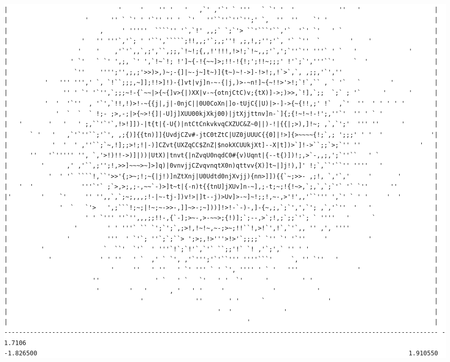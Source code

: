     |                              '     '    '' '   '   ,`' ,'`' ` '''   ` `' '  '            ''   '                    |
    |                     '      '' ` `' ' '`'' '' '  `'   ''``''`''`'';' `,  ''  ''    `' '                             |
    |                         ,     ' '''''  ````'' '`,`!' ,,;` `;`'> ``'```'``,'`  '`' `'   ' `                         |
    |                    '   '' '''`,'`; ' '``',`````;!!,,;'`;,;''! ,;,!,;'';'`, '` `''  `        '    '                 |
    |                   '    '    ,'`'`,,`,;',``,;;,`!~!;{,,!'!!!,!>!;`!~,,;'`,';`''`'' '''` ' `   '              '      |
    |                 ' `'   ` `' ',;, `' ',`!~`!; !']~{-!{~~]>;!!-!{!;';!!~;;;' !'`;`','''``'     `  '                  |
    |                  `''    '''';'',;,;'>>)>,)~;-{]|~-j~]t~)]{t~)~!->]-!>!;,!`>`,`, ,;;,'`',''                         |
    |          '   ''' ''',' `, `!``;;;,~]];!!>]!)-{]vt|vj]n-~-{|j,)>-~n!]~{~!!>'>!;`!`,`` , ` '`   `        '           |
    |               '' ' `' '`'',`;;;~!-{`~~|>{~{]v>{|)XX|v-~{otnjCtC)v;{tX)]->;)>>,`!],`;;  `;` ; '`      '      '      |
    |          '  '  '`''  , '`',`!!,!)>!-~{{j|,j|-0njC||0U0CoXn|]o-tUjC{|U)|>-]->{~{!!,;' !`  ,`'  ''  ' ' ' ' '        |
    |             '  `  `  ` !;- ;>,-;|>{~>!{]|-U]j]XUU00kjXkj00)|jtXjjttnv]n-`]{;{!~!~!-!';,''`'  '' ' ` '              |
    |   '       '   '   ' ;,``'`'`,!>!]])-|t{t|{-U{)|ntCtCnkvkvqCXZUC&Z~0||)-!|{{|;>),]!~; ,`,`';'  ''' ''      '        |
    |      ` '   '   ,`'`''``;'`', ,;{)]{{tn)]]{UvdjCZv#-jtC0tZtC|UZ0jUUUC{{0]|!>]{>~~~~{!;`,; ';;;' ' '  '             '|
    |            '  '  ' ,''``;`~,!];;>!;!|-)]CZvt{UXZqCC$ZnZ|$nokXCUUkjXt]--X|t])>`]!->``;;`>;`'' ''                '   |
    |      ''   '`''''' '', `,'>!)!!->)]|))|UtX)|tnvt{|nZvqU0nqdC0#{v)Uqnt|{--t{)])!;,>`-,,;,';`''``   ' `               |
    |         '      ,' ,'``,;'';!,>>]~~~>~]>]q)|0vnvjjCZvqvnqtX0n)qttvv{X)]t~|]j!),]' !;`,``'``'' ''''   '              |
    |           '  ' '` ````!,``'>>'{;>~;!;~{|j!)]nZtXnj|U0Udtd0njXvjj){nn>]]){{`~;>>- ,;!, `,'`,'     '       '         |
    |   '  '             '''`'` ;`>,>;,;-,~~`-)>]t~t|{-n)t{{tnU]jXUv]n-~],;-t;~;!{!~>,`;,`,`;`'` '` `''      ''          |
    |'        '    `'     '' '',,`,`;~;,,,;!-|~-tj-])v!>|]t--j)>Uv]>-~]~!;;!,~-,>'!',,'``''' ',`' ` ' '     '  '         |
    |              '  `   `'>   ',;```!;~;|!~;~->>-,]]~>-;~]))]!>!-`-)-,]-{~,;,`;`',',`'; ,`,'`''  '   '                 |
    |                     ' ' `''' ''`'',,,;;!!-,{`-];>~-,>-~~>;{!)];`;--,>`;!,;`;;`'`; ` ''''   '      `                |
    |                  '        ' ' '''` `` `';`';`,;>!,!~!~,~-;>~;!!``!,>!`',!`,`'`,, '' ,', ''''                       |
    |                '          '''  ' `'`; ''`;`;``> ';>;,!>'''>!>'`;;;;` `'' `' '`''     '           '                 |
    |         '                `  ``'  `'`  ' '''`!`;`!'`,`'` ``;;'!` `! ,'`;',` '' ' '                                  |
    |           '             ' ' ''   ' `  ,' ` `', ,'`''';'`'``''' ''''```'     `, '' `''   '                          |
    |                            '     ''   ' ''   ' `' ''' ` ' `', '''' ' ` '   '''                '                    |
    |                       ''               ' `   ' `   `'   ' '  `'      '         ' '                                 |
    |                        '        '   '      , '   ' '     '             '           '                               |
    |                                    '              ''       ' '      `                 '                            |
    |                                                         '  '              '                                        |
    |                                                                 '                                                  |
    ---------------------------------------------------------------------------------------------------------------------- -1.7106
    -1.826500                                                                                                     1.910550
